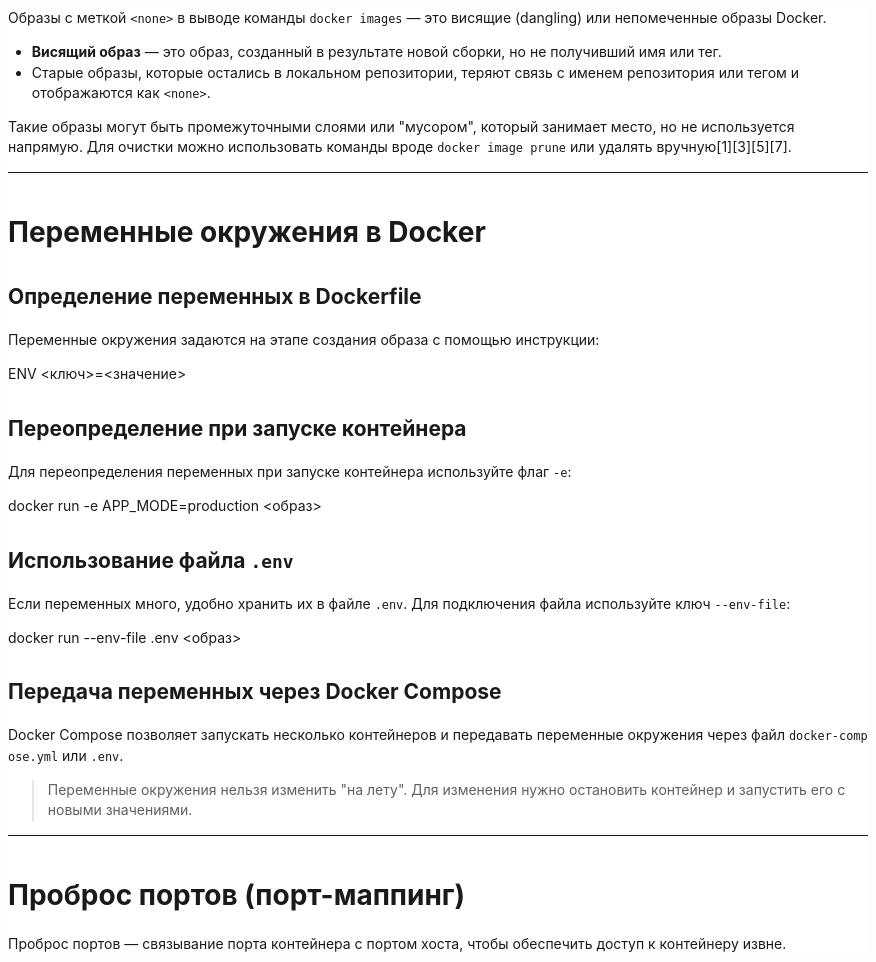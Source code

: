 Образы с меткой `<none>` в выводе команды `docker images` — это висящие (dangling) или непомеченные образы Docker.

- **Висящий образ** — это образ, созданный в результате новой сборки, но не получивший имя или тег.  
- Старые образы, которые остались в локальном репозитории, теряют связь с именем репозитория или тегом и отображаются как `<none>`.

Такие образы могут быть промежуточными слоями или "мусором", который занимает место, но не используется напрямую. Для очистки можно использовать команды вроде `docker image prune` или удалять вручную[1][3][5][7].

---

# Переменные окружения в Docker

## Определение переменных в Dockerfile

Переменные окружения задаются на этапе создания образа с помощью инструкции:

ENV <ключ>=<значение>



## Переопределение при запуске контейнера

Для переопределения переменных при запуске контейнера используйте флаг `-e`:

docker run -e APP_MODE=production <образ>



## Использование файла `.env`

Если переменных много, удобно хранить их в файле `.env`. Для подключения файла используйте ключ `--env-file`:

docker run --env-file .env <образ>



## Передача переменных через Docker Compose

Docker Compose позволяет запускать несколько контейнеров и передавать переменные окружения через файл `docker-compose.yml` или `.env`.

> Переменные окружения нельзя изменить "на лету". Для изменения нужно остановить контейнер и запустить его с новыми значениями.

---

# Проброс портов (порт-маппинг)

Проброс портов — связывание порта контейнера с портом хоста, чтобы обеспечить доступ к контейнеру извне.
